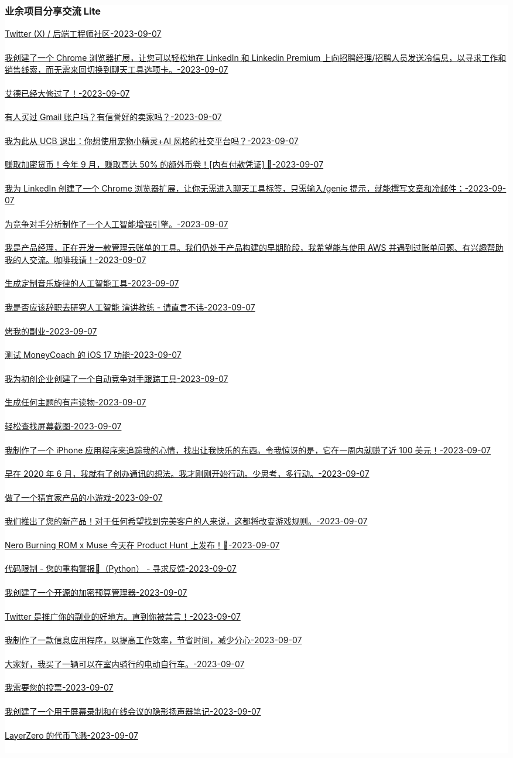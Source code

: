 



###  业余项目分享交流 Lite

<a target=_blank rel=nofollow href="https://twitter.com/i/communities/1699807431709041070" >Twitter (X) / 后端工程师社区-2023-09-07</a><br/><br/><a target=_blank rel=nofollow href="https://old.reddit.com/r/SideProject/comments/16cixvp/i_built_an_chrome_extension_that_lets_you_easily/" >我创建了一个 Chrome 浏览器扩展，让您可以轻松地在 LinkedIn 和 Linkedin Premium 上向招聘经理/招聘人员发送冷信息，以寻求工作和销售线索，而无需来回切换到聊天工具选项卡。-2023-09-07</a><br/><br/><a target=_blank rel=nofollow href="https://youtu.be/pougB3jUejQ?si=N_0v7GmhyN1FGLse" >艾德已经大修过了！-2023-09-07</a><br/><br/><a target=_blank rel=nofollow href="https://www.reddit.com/r/SideProject/comments/16cl6a9/has_anyone_ever_bought_gmail_accounts_any/" >有人买过 Gmail 账户吗？有信誉好的卖家吗？-2023-09-07</a><br/><br/><a target=_blank rel=nofollow href="https://www.reddit.com/r/SideProject/comments/16ckmin/i_dropout_from_ucb_for_thiswould_you_want_to_use/" >我为此从 UCB 退出：你想使用宠物小精灵+AI 风格的社交平台吗？-2023-09-07</a><br/><br/><a target=_blank rel=nofollow href="https://www.reddit.com/r/SideProject/comments/16cjzrt/earn_cryptos_grab_a_whopping_50_extra_this/" >赚取加密货币！今年 9 月，赚取高达 50% 的额外币卷！[内有付款凭证] 🚀-2023-09-07</a><br/><br/><a target=_blank rel=nofollow href="https://old.reddit.com/r/SideProject/comments/16cj06f/i_built_an_chrome_extension_for_linkedin_that/" >我为 LinkedIn 创建了一个 Chrome 浏览器扩展，让你无需进入聊天工具标签，只需输入/genie 提示，就能撰写文章和冷邮件；-2023-09-07</a><br/><br/><a target=_blank rel=nofollow href="https://old.reddit.com/r/SideProject/comments/16cixlv/made_an_aienhanced_engine_for_competitor_analysis/" >为竞争对手分析制作了一个人工智能增强引擎。-2023-09-07</a><br/><br/><a target=_blank rel=nofollow href="https://www.reddit.com/r/SideProject/comments/16ciqgy/im_the_product_manager_working_on_a_tool_to/" >我是产品经理，正在开发一款管理云账单的工具。我们仍处于产品构建的早期阶段，我希望能与使用 AWS 并遇到过账单问题、有兴趣帮助我的人交流。咖啡我请！-2023-09-07</a><br/><br/><a target=_blank rel=nofollow href="https://www.reddit.com/r/SideProject/comments/16cid6c/ai_tool_that_generates_custom_music_riffs/" >生成定制音乐旋律的人工智能工具-2023-09-07</a><br/><br/><a target=_blank rel=nofollow href="https://www.reddit.com/r/SideProject/comments/16chixk/should_i_quit_my_job_to_work_on_ai_speech_coach/" >我是否应该辞职去研究人工智能 演讲教练 - 请直言不讳-2023-09-07</a><br/><br/><a target=_blank rel=nofollow href="https://www.reddit.com/r/SideProject/comments/16chgaj/roast_my_side_project/" >烤我的副业-2023-09-07</a><br/><br/><a target=_blank rel=nofollow href="https://www.reddit.com/r/SideProject/comments/16cgv0y/test_ios_17_features_for_moneycoach/" >测试 MoneyCoach 的 iOS 17 功能-2023-09-07</a><br/><br/><a target=_blank rel=nofollow href="https://www.reddit.com/r/SideProject/comments/16cg2nt/i_created_an_automated_competitor_tracking_tool/" >我为初创企业创建了一个自动竞争对手跟踪工具-2023-09-07</a><br/><br/><a target=_blank rel=nofollow href="https://www.reddit.com/r/SideProject/comments/16ceb6i/generate_audio_books_on_any_topic/" >生成任何主题的有声读物-2023-09-07</a><br/><br/><a target=_blank rel=nofollow href="https://www.reddit.com/r/SideProject/comments/16cc0t4/find_screenshots_with_ease/" >轻松查找屏幕截图-2023-09-07</a><br/><br/><a target=_blank rel=nofollow href="https://apps.apple.com/app/apple-store/id6450100126?pt=118301631&ct=redit-sideproject&mt=8" >我制作了一个 iPhone 应用程序来追踪我的心情，找出让我快乐的东西。令我惊讶的是，它在一周内就赚了近 100 美元！-2023-09-07</a><br/><br/><a target=_blank rel=nofollow href="https://old.reddit.com/r/SideProject/comments/16cdknc/i_had_the_idea_for_a_newsletter_back_in_june_2020/" >早在 2020 年 6 月，我就有了创办通讯的想法。我才刚刚开始行动。少思考，多行动。-2023-09-07</a><br/><br/><a target=_blank rel=nofollow href="https://www.reddit.com/r/SideProject/comments/16cd8mc/made_a_little_game_about_guessing_ikea_products/" >做了一个猜宜家产品的小游戏-2023-09-07</a><br/><br/><a target=_blank rel=nofollow href="https://www.reddit.com/r/SideProject/comments/16cc5q4/we_launched_your_new_product_its_a_gamechanger/" >我们推出了您的新产品！对于任何希望找到完美客户的人来说，这都将改变游戏规则。-2023-09-07</a><br/><br/><a target=_blank rel=nofollow href="https://www.reddit.com/r/SideProject/comments/16capbj/nero_burning_rom_x_muse_launched_on_product_hunt/" >Nero Burning ROM x Muse 今天在 Product Hunt 上发布！🚀-2023-09-07</a><br/><br/><a target=_blank rel=nofollow href="https://github.com/getcodelimit/codelimit" >代码限制 - 您的重构警报🔔（Python） - 寻求反馈-2023-09-07</a><br/><br/><a target=_blank rel=nofollow href="https://www.reddit.com/r/SideProject/comments/16c9kpp/i_created_an_opensource_and_encrypted_budget/" >我创建了一个开源的加密预算管理器-2023-09-07</a><br/><br/><a target=_blank rel=nofollow href="https://www.reddit.com/r/SideProject/comments/16c95g4/twitter_is_a_great_place_to_promote_your_side/" >Twitter 是推广你的副业的好地方。直到你被禁言！-2023-09-07</a><br/><br/><a target=_blank rel=nofollow href="https://www.reddit.com/r/SideProject/comments/16c8g73/i_made_a_messaging_app_to_enhance_productivity/" >我制作了一款信息应用程序，以提高工作效率，节省时间，减少分心-2023-09-07</a><br/><br/><a target=_blank rel=nofollow href="https://www.reddit.com/r/SideProject/comments/16c7tl1/hello_guysi_bought_an_ebike_that_can_cycling/" >大家好，我买了一辆可以在室内骑行的电动自行车。-2023-09-07</a><br/><br/><a target=_blank rel=nofollow href="https://old.reddit.com/r/SideProject/comments/16c6e2y/i_need_your_vote/" >我需要您的投票-2023-09-07</a><br/><br/><a target=_blank rel=nofollow href="https://www.reddit.com/r/SideProject/comments/16c37we/i_built_an_invisible_speaker_note_for_screen/" >我创建了一个用于屏幕录制和在线会议的隐形扬声器笔记-2023-09-07</a><br/><br/><a target=_blank rel=nofollow href="https://www.reddit.com/r/SideProject/comments/16c26g3/layerzeros_token_splash/" >LayerZero 的代币飞溅-2023-09-07</a><br/><br/>
